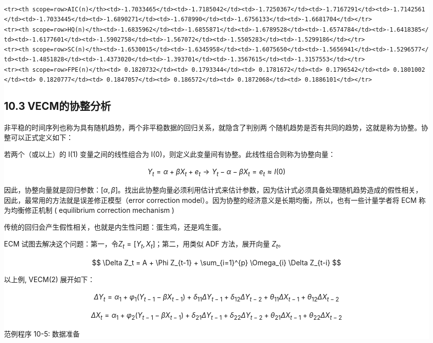 	<tr><th scope=row>AIC(n)</th><td>-1.7033465</td><td>-1.7185042</td><td>-1.7250367</td><td>-1.7167291</td><td>-1.7142561</td><td>-1.7033445</td><td>-1.6890271</td><td>-1.678990</td><td>-1.6756133</td><td>-1.6681704</td></tr>
	<tr><th scope=row>HQ(n)</th><td>-1.6835962</td><td>-1.6855871</td><td>-1.6789528</td><td>-1.6574784</td><td>-1.6418385</td><td>-1.6177601</td><td>-1.5902758</td><td>-1.567072</td><td>-1.5505283</td><td>-1.5299186</td></tr>
	<tr><th scope=row>SC(n)</th><td>-1.6530015</td><td>-1.6345958</td><td>-1.6075650</td><td>-1.5656941</td><td>-1.5296577</td><td>-1.4851828</td><td>-1.4373020</td><td>-1.393701</td><td>-1.3567615</td><td>-1.3157553</td></tr>
	<tr><th scope=row>FPE(n)</th><td> 0.1820732</td><td> 0.1793344</td><td> 0.1781672</td><td> 0.1796542</td><td> 0.1801002</td><td> 0.1820777</td><td> 0.1847057</td><td> 0.186572</td><td> 0.1872068</td><td> 0.1886101</td></tr>
</tbody>
</table>
</dd>
</dl>



## 10.3 VECM的协整分析

非平稳的时间序列也称为具有随机趋势，两个非平稳数据的回归关系，就隐含了判别两 个随机趋势是否有共同的趋势，这就是称为协整。协整可以正式定义如下：

若两个（或以上）的 I(1) 变量之间的线性组合为 I(0)，则定义此变量间有协整。此线性组合则称为协整向量：

$$
Y_t = \alpha + \beta X_t + e_t \rightarrow Y_t - \alpha - \beta X_t = e_t \approx I(0)
$$

因此，协整向量就是回归参数：$[ \alpha, \beta ]$。找出此协整向量必须利用估计式来估计参数，因为估计式必须具备处理随机趋势造成的假性相关，因此，最常用的方法就是误差修正模型（error correction model）。因为协整的经济意义是长期均衡，所以，也有一些计量学者将 ECM 称为均衡修正机制 ( equilibrium correction mechanism )

传统的回归会产生假性相关，也就是内生性问题：蛋生鸡，还是鸡生蛋。

ECM 试图去解决这个问题：第一，令$Z_t=[Y_t, X_t]$；第二，用类似 ADF 方法，展开向量 $Z_t$。

$$
\Delta Z_t = A + \Phi Z_{t-1} + \sum_{i=1}^{p} \Omega_{i} \Delta Z_{t-i}
$$

以上例, VECM(2) 展开如下：

$$
\Delta Y_t = \alpha_1 + \varphi_1 (Y_{t-1}-\beta X_{t-1}) + \delta_{11} \Delta Y_{t-1} + \delta_{12} \Delta Y_{t-2} +
\theta_{11} \Delta X_{t-1} + \theta_{12} \Delta X_{t-2}
$$

$$
\Delta X_t = \alpha_1 + \varphi_2 (Y_{t-1}-\beta X_{t-1}) + \delta_{21} \Delta Y_{t-1} + \delta_{22} \Delta Y_{t-2} +
\theta_{21} \Delta X_{t-1} + \theta_{22} \Delta X_{t-2}
$$

范例程序 10-5: 数据准备

